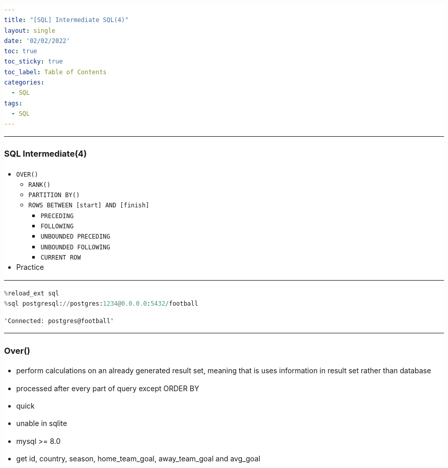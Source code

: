 ```yaml
---
title: "[SQL] Intermediate SQL(4)"
layout: single
date: '02/02/2022'
toc: true
toc_sticky: true
toc_label: Table of Contents
categories:
  - SQL
tags:
  - SQL
---
```


---
### SQL Intermediate(4)
* `OVER()`
    * `RANK()`
    * `PARTITION BY()`
    * `ROWS BETWEEN [start] AND [finish]`
        * `PRECEDING`
        * `FOLLOWING`
        * `UNBOUNDED PRECEDING`
        * `UNBOUNDED FOLLOWING`
        * `CURRENT ROW`
* Practice

---


```python
%reload_ext sql
%sql postgresql://postgres:1234@0.0.0.0:5432/football
```




    'Connected: postgres@football'



---

### Over()
* perform calculations on an already generated result set, meaning that is uses information in result set rather than database
* processed after every part of query except ORDER BY
* quick
* unable in sqlite
* mysql >= 8.0

* get id, country, season, home_team_goal, away_team_goal and avg_goal

